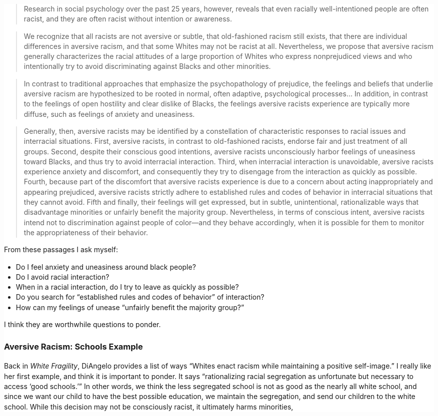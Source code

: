 <blockquote>
<p>Research in social psychology over the past 25 years, however, reveals that even racially well-intentioned people are often racist, and they are often racist without intention or awareness.</p>
</blockquote>

<blockquote>
<p>We recognize that all racists are not aversive or subtle, that old-fashioned racism still exists, that there are individual differences in aversive racism, and that some Whites may not be racist at all. Nevertheless, we propose that aversive racism generally characterizes the racial attitudes of a large proportion of Whites who express nonprejudiced views and who intentionally try to avoid discriminating against Blacks and other minorities.</p>
</blockquote>

<blockquote>
<p>In contrast to traditional approaches that emphasize the psychopathology of prejudice, the feelings and beliefs that underlie aversive racism are hypothesized to be rooted in normal, often adaptive, psychological processes… In addition, in contrast to the feelings of open hostility and clear dislike of Blacks, the feelings aversive racists experience are typically more diffuse, such as feelings of anxiety and uneasiness.</p>
</blockquote>

<blockquote>
<p>Generally, then, aversive racists may be identified by a constellation of characteristic responses to racial issues and interracial situations. First, aversive racists, in contrast to old-fashioned racists, endorse fair and just treatment of all groups. Second, despite their conscious good intentions, aversive racists unconsciously harbor feelings of uneasiness toward Blacks, and thus try to avoid interracial interaction. Third, when interracial interaction is unavoidable, aversive racists experience anxiety and discomfort, and consequently they try to disengage from the interaction as quickly as possible. Fourth, because part of the discomfort that aversive racists experience is due to a concern about acting inappropriately and appearing prejudiced, aversive racists strictly adhere to established rules and codes of behavior in interracial situations that they cannot avoid. Fifth and finally, their feelings will get expressed, but in subtle, unintentional, rationalizable ways that disadvantage minorities or unfairly benefit the majority group. Nevertheless, in terms of conscious intent, aversive racists intend not to discrimination against people of color—and they behave accordingly, when it is possible for them to monitor the appropriateness of their behavior.</p>
</blockquote>

From these passages I ask myself:

- Do I feel anxiety and uneasiness around black people?
- Do I avoid racial interaction?
- When in a racial interaction, do I try to leave as quickly as possible?
- Do you search for “established rules and codes of behavior” of interaction?
- How can my feelings of unease “unfairly benefit the majority group?”

I think they are worthwhile questions to ponder.

### Aversive Racism: Schools Example

Back in _White Fragility_, DiAngelo provides a list of ways “Whites enact racism while maintaining a positive self-image.” I really like her first example, and think it is important to ponder. It says “rationalizing racial segregation as unfortunate but necessary to access ‘good schools.’” In other words, we think the less segregated school is not as good as the nearly all white school, and since we want our child to have the best possible education, we maintain the segregation, and send our children to the white school. While this decision may not be consciously racist, it ultimately harms minorities,
